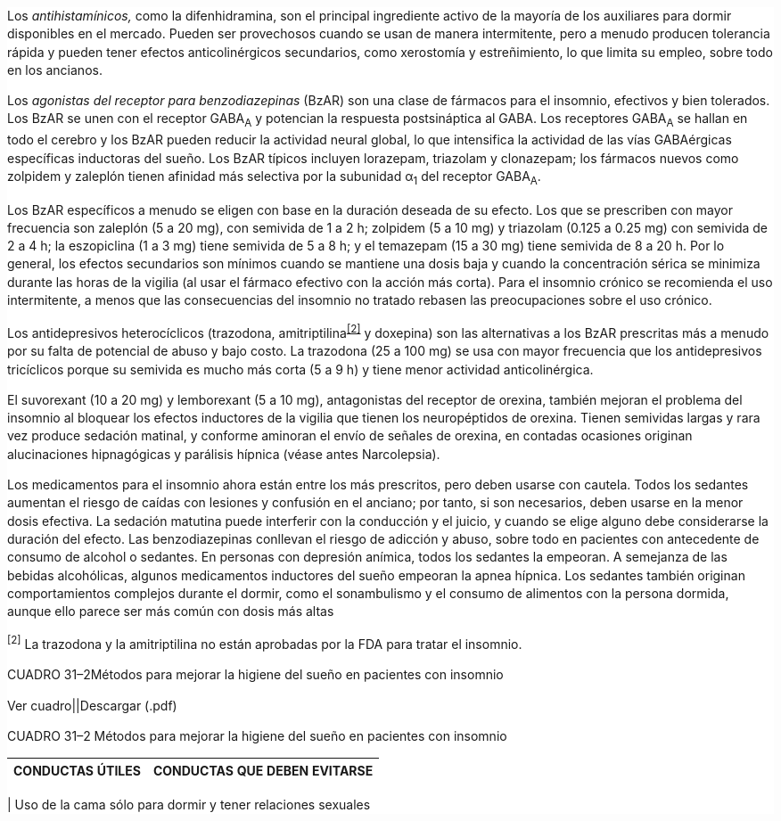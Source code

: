 Los _antihistamínicos,_ como la difenhidramina, son el principal ingrediente activo de la mayoría de los auxiliares para dormir disponibles en el mercado. Pueden ser provechosos cuando se usan de manera intermitente, pero a menudo producen tolerancia rápida y pueden tener efectos anticolinérgicos secundarios, como xerostomía y estreñimiento, lo que limita su empleo, sobre todo en los ancianos.

Los _agonistas del receptor para benzodiazepinas_ (BzAR) son una clase de fármacos para el insomnio, efectivos y bien tolerados. Los BzAR se unen con el receptor GABA<sub>A</sub> y potencian la respuesta postsináptica al GABA. Los receptores GABA<sub>A</sub> se hallan en todo el cerebro y los BzAR pueden reducir la actividad neural global, lo que intensifica la actividad de las vías GABAérgicas específicas inductoras del sueño. Los BzAR típicos incluyen lorazepam, triazolam y clonazepam; los fármacos nuevos como zolpidem y zaleplón tienen afinidad más selectiva por la subunidad α<sub>1</sub> del receptor GABA<sub>A</sub>.

Los BzAR específicos a menudo se eligen con base en la duración deseada de su efecto. Los que se prescriben con mayor frecuencia son zaleplón (5 a 20 mg), con semivida de 1 a 2 h; zolpidem (5 a 10 mg) y triazolam (0.125 a 0.25 mg) con semivida de 2 a 4 h; la eszopiclina (1 a 3 mg) tiene semivida de 5 a 8 h; y el temazepam (15 a 30 mg) tiene semivida de 8 a 20 h. Por lo general, los efectos secundarios son mínimos cuando se mantiene una dosis baja y cuando la concentración sérica se minimiza durante las horas de la vigilia (al usar el fármaco efectivo con la acción más corta). Para el insomnio crónico se recomienda el uso intermitente, a menos que las consecuencias del insomnio no tratado rebasen las preocupaciones sobre el uso crónico.

Los antidepresivos heterocíclicos (trazodona, amitriptilina<sup><a href="https://accessmedicina-mhmedical-com.m-hcd.a17.csinet.es/content.aspx?bookid=3118&amp;sectionid=267813151#amedhpim21e_ch31fn2">[2]</a></sup> y doxepina) son las alternativas a los BzAR prescritas más a menudo por su falta de potencial de abuso y bajo costo. La trazodona (25 a 100 mg) se usa con mayor frecuencia que los antidepresivos tricíclicos porque su semivida es mucho más corta (5 a 9 h) y tiene menor actividad anticolinérgica.

El suvorexant (10 a 20 mg) y lemborexant (5 a 10 mg), antagonistas del receptor de orexina, también mejoran el problema del insomnio al bloquear los efectos inductores de la vigilia que tienen los neuropéptidos de orexina. Tienen semividas largas y rara vez produce sedación matinal, y conforme aminoran el envío de señales de orexina, en contadas ocasiones originan alucinaciones hipnagógicas y parálisis hípnica (véase antes Narcolepsia).

Los medicamentos para el insomnio ahora están entre los más prescritos, pero deben usarse con cautela. Todos los sedantes aumentan el riesgo de caídas con lesiones y confusión en el anciano; por tanto, si son necesarios, deben usarse en la menor dosis efectiva. La sedación matutina puede interferir con la conducción y el juicio, y cuando se elige alguno debe considerarse la duración del efecto. Las benzodiazepinas conllevan el riesgo de adicción y abuso, sobre todo en pacientes con antecedente de consumo de alcohol o sedantes. En personas con depresión anímica, todos los sedantes la empeoran. A semejanza de las bebidas alcohólicas, algunos medicamentos inductores del sueño empeoran la apnea hípnica. Los sedantes también originan comportamientos complejos durante el dormir, como el sonambulismo y el consumo de alimentos con la persona dormida, aunque ello parece ser más común con dosis más altas

<sup>[2]</sup> La trazodona y la amitriptilina no están aprobadas por la FDA para tratar el insomnio.

CUADRO 31–2Métodos para mejorar la higiene del sueño en pacientes con insomnio

Ver cuadro||Descargar (.pdf)

CUADRO 31–2 Métodos para mejorar la higiene del sueño en pacientes con insomnio

| CONDUCTAS ÚTILES | CONDUCTAS QUE DEBEN EVITARSE |
| --- | --- |
| 
Uso de la cama sólo para dormir y tener relaciones sexuales
